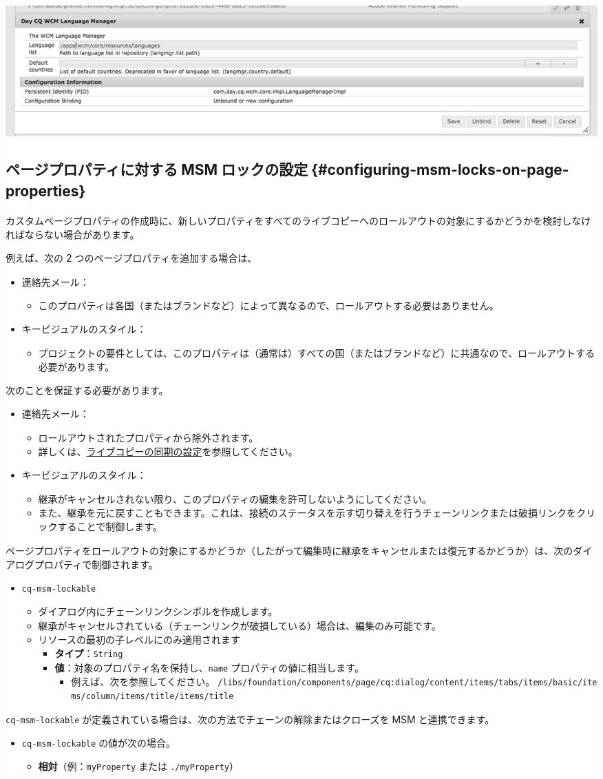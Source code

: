    ![Day CQ WCM 言語マネージャー](assets/msm-language-manager.png)

## ページプロパティに対する MSM ロックの設定 {#configuring-msm-locks-on-page-properties}

カスタムページプロパティの作成時に、新しいプロパティをすべてのライブコピーへのロールアウトの対象にするかどうかを検討しなければならない場合があります。

例えば、次の 2 つのページプロパティを追加する場合は、

* 連絡先メール：

   * このプロパティは各国（またはブランドなど）によって異なるので、ロールアウトする必要はありません。

* キービジュアルのスタイル：

   * プロジェクトの要件としては、このプロパティは（通常は）すべての国（またはブランドなど）に共通なので、ロールアウトする必要があります。

次のことを保証する必要があります。

* 連絡先メール：

   * ロールアウトされたプロパティから除外されます。
   * 詳しくは、[ライブコピーの同期の設定](/help/sites-cloud/administering/msm/live-copy-sync-config.md#excluding-properties-and-node-types-from-synchronization)を参照してください。

* キービジュアルのスタイル：

   * 継承がキャンセルされない限り、このプロパティの編集を許可しないようにしてください。
   * また、継承を元に戻すこともできます。これは、接続のステータスを示す切り替えを行うチェーンリンクまたは破損リンクをクリックすることで制御します。

ページプロパティをロールアウトの対象にするかどうか（したがって編集時に継承をキャンセルまたは復元するかどうか）は、次のダイアログプロパティで制御されます。

* `cq-msm-lockable`

   * ダイアログ内にチェーンリンクシンボルを作成します。
   * 継承がキャンセルされている（チェーンリンクが破損している）場合は、編集のみ可能です。
   * リソースの最初の子レベルにのみ適用されます
      * **タイプ**：`String`
      * **値**：対象のプロパティ名を保持し、`name` プロパティの値に相当します。
         * 例えば、次を参照してください。
           `/libs/foundation/components/page/cq:dialog/content/items/tabs/items/basic/items/column/items/title/items/title`

`cq-msm-lockable` が定義されている場合は、次の方法でチェーンの解除またはクローズを MSM と連携できます。

* `cq-msm-lockable` の値が次の場合。

   * **相対**（例：`myProperty` または `./myProperty`）

